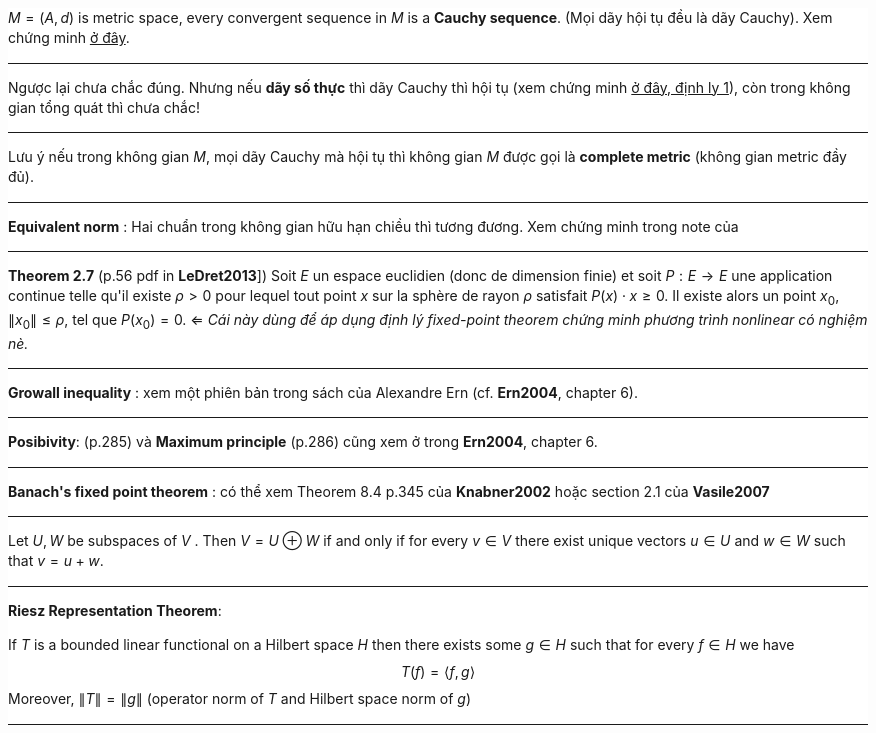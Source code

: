 $M=(A,d)$ is metric space, every convergent sequence  in $M$ is a **Cauchy sequence**. (Mọi dãy hội tụ đều là dãy Cauchy).  Xem chứng minh [ở đây](https://proofwiki.org/wiki/Convergent_Sequence_is_Cauchy_Sequence).

------

Ngược lại chưa chắc đúng. Nhưng nếu **dãy số thực** thì dãy Cauchy thì hội tụ (xem chứng minh [ở đây, định ly 1](http://math.caltech.edu/~nets/lecture4.pdf)), còn trong không gian tổng quát thì chưa chắc!

---

Lưu ý nếu trong không gian $M$, mọi dãy Cauchy mà hội tụ thì không gian $M$ được gọi là **complete metric** (không gian metric đầy đủ).

---

**Equivalent norm** : Hai chuẩn trong không gian hữu hạn chiều thì tương đương. Xem chứng minh trong note của

---

**Theorem 2.7** (p.56 pdf in **LeDret2013**]) Soit $E$ un espace euclidien (donc de dimension finie) et soit $P:E \to E$ une application continue telle qu'il existe $\rho>0$ pour lequel tout point $x$ sur la sphère de rayon $\rho$ satisfait $P(x)\cdot x \ge 0$.  Il existe alors un point $x_0, \left\|{x_0}\right\|_{}\le \rho$, tel que $P(x_0)=0$. $\Leftarrow$ *Cái này dùng để áp dụng định lý fixed-point theorem chứng minh phương trình nonlinear có nghiệm nè.*

---

**Growall inequality** : xem một phiên bản trong sách của Alexandre Ern (cf. **Ern2004**, chapter 6).

---

**Posibivity**: (p.285) và **Maximum principle** (p.286) cũng xem ở trong **Ern2004**, chapter 6.

---

**Banach's fixed point theorem** : có thể xem Theorem 8.4 p.345 của **Knabner2002**  hoặc section 2.1 của **Vasile2007**

---

Let $U, W$ be subspaces of $V$ . Then $V = U \oplus W$ if and only if for every $v \in V$ there exist unique vectors $u \in U$ and $w \in  W$ such that $v = u + w$.

---

**Riesz Representation Theorem**:

If $T$ is a bounded linear functional on a Hilbert space $H$ then there exists some $g \in H$ such that for every $f \in H$ we have
$$
T(f)=\left<{f,g}\right>
$$
Moreover, $\left\|{T}\right\|=\left\|{g}\right\|$ (operator norm of $T$ and Hilbert space norm of $g$)

---
